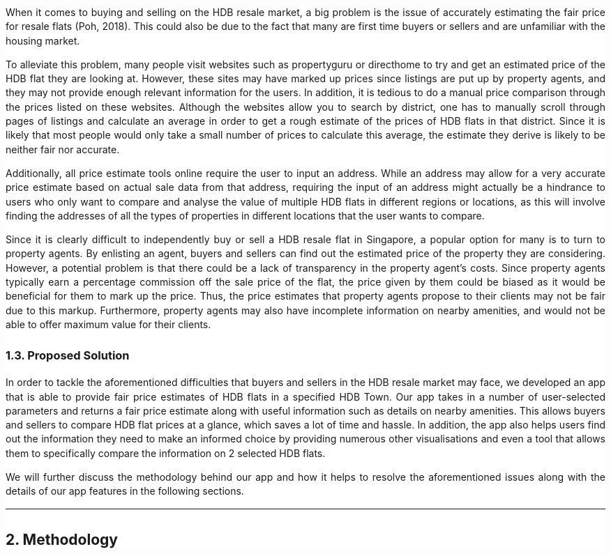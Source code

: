 <div style="text-align: justify"> 

When it comes to buying and selling on the HDB resale market, a big problem is the issue of accurately estimating the fair price for resale flats (Poh, 2018). This could also be due to the fact that many are first time buyers or sellers and are unfamiliar with the housing market. 

To alleviate this problem, many people visit websites such as propertyguru or directhome to try and get an estimated price of the HDB flat they are looking at. However, these sites may have marked up prices since listings are put up by property agents, and they may not provide enough relevant information for the users. In addition, it is tedious to do a manual price comparison through the prices listed on these websites. Although the websites allow you to search by district, one has to manually scroll through pages of listings and calculate an average in order to get a rough estimate of the prices of HDB flats in that district. Since it is likely that most people would only take a small number of prices to calculate this average, the estimate they derive is likely to be neither fair nor accurate.

Additionally, all price estimate tools online require the user to input an address. While an address may allow for a very accurate price estimate based on actual sale data from that address, requiring the input of an address might actually be a hindrance to users who only want to compare and analyse the value of multiple HDB flats in different regions or locations, as this will involve finding the addresses of all the types of properties in different locations that the user wants to compare. 

Since it is clearly difficult to independently buy or sell a HDB resale flat in Singapore, a popular option for many is to turn to property agents. By enlisting an agent, buyers and sellers can find out the estimated price of the property they are considering. However, a potential problem is that there could be a lack of transparency in the property agent’s costs. Since property agents typically earn a percentage commission off the sale price of the flat, the price given by them could be biased as it would be beneficial for them to mark up the price. Thus, the price estimates that property agents propose to their clients may not be fair due to this markup. Furthermore, property agents may also have incomplete information on nearby amenities, and would not be able to offer maximum value for their clients.

</div>

### 1.3. Proposed Solution

<div style="text-align: justify"> 

In order to tackle the aforementioned difficulties that buyers and sellers in the HDB resale market may face, we developed an app that is able to provide fair price estimates of HDB flats in a specified HDB Town. Our app takes in a number of user-selected parameters and returns a fair price estimate along with useful information such as details on nearby amenities. This allows buyers and sellers to compare HDB flat prices at a glance, which saves a lot of time and hassle.  In addition, the app also helps users find out the information they need to make an informed choice by providing numerous other visualisations and even a tool that allows them to specifically compare the information on 2 selected HDB flats. 

We will further discuss the methodology behind our app and how it helps to resolve the aforementioned issues along with the details of our app features in the following sections. 

</div>

***

## 2. Methodology
